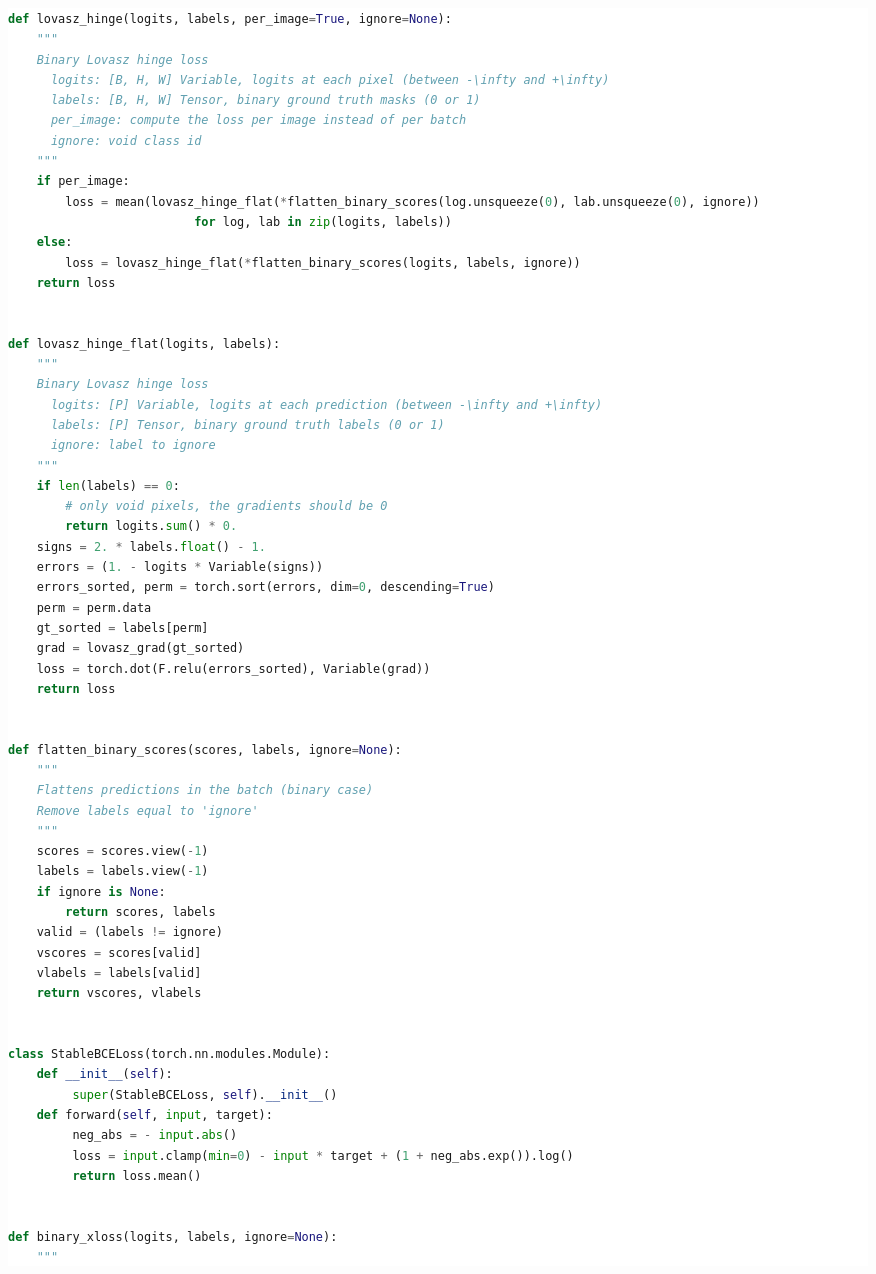 ```python
def lovasz_hinge(logits, labels, per_image=True, ignore=None):
    """
    Binary Lovasz hinge loss
      logits: [B, H, W] Variable, logits at each pixel (between -\infty and +\infty)
      labels: [B, H, W] Tensor, binary ground truth masks (0 or 1)
      per_image: compute the loss per image instead of per batch
      ignore: void class id
    """
    if per_image:
        loss = mean(lovasz_hinge_flat(*flatten_binary_scores(log.unsqueeze(0), lab.unsqueeze(0), ignore))
                          for log, lab in zip(logits, labels))
    else:
        loss = lovasz_hinge_flat(*flatten_binary_scores(logits, labels, ignore))
    return loss


def lovasz_hinge_flat(logits, labels):
    """
    Binary Lovasz hinge loss
      logits: [P] Variable, logits at each prediction (between -\infty and +\infty)
      labels: [P] Tensor, binary ground truth labels (0 or 1)
      ignore: label to ignore
    """
    if len(labels) == 0:
        # only void pixels, the gradients should be 0
        return logits.sum() * 0.
    signs = 2. * labels.float() - 1.
    errors = (1. - logits * Variable(signs))
    errors_sorted, perm = torch.sort(errors, dim=0, descending=True)
    perm = perm.data
    gt_sorted = labels[perm]
    grad = lovasz_grad(gt_sorted)
    loss = torch.dot(F.relu(errors_sorted), Variable(grad))
    return loss


def flatten_binary_scores(scores, labels, ignore=None):
    """
    Flattens predictions in the batch (binary case)
    Remove labels equal to 'ignore'
    """
    scores = scores.view(-1)
    labels = labels.view(-1)
    if ignore is None:
        return scores, labels
    valid = (labels != ignore)
    vscores = scores[valid]
    vlabels = labels[valid]
    return vscores, vlabels


class StableBCELoss(torch.nn.modules.Module):
    def __init__(self):
         super(StableBCELoss, self).__init__()
    def forward(self, input, target):
         neg_abs = - input.abs()
         loss = input.clamp(min=0) - input * target + (1 + neg_abs.exp()).log()
         return loss.mean()


def binary_xloss(logits, labels, ignore=None):
    """
```